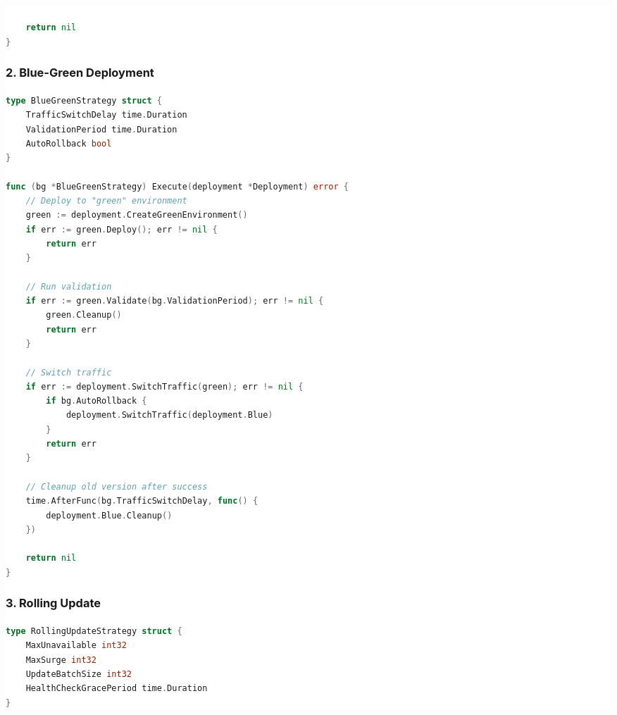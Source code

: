 ```go

    return nil
}
```

### 2. Blue-Green Deployment
```go
type BlueGreenStrategy struct {
    TrafficSwitchDelay time.Duration
    ValidationPeriod time.Duration
    AutoRollback bool
}

func (bg *BlueGreenStrategy) Execute(deployment *Deployment) error {
    // Deploy to "green" environment
    green := deployment.CreateGreenEnvironment()
    if err := green.Deploy(); err != nil {
        return err
    }

    // Run validation
    if err := green.Validate(bg.ValidationPeriod); err != nil {
        green.Cleanup()
        return err
    }

    // Switch traffic
    if err := deployment.SwitchTraffic(green); err != nil {
        if bg.AutoRollback {
            deployment.SwitchTraffic(deployment.Blue)
        }
        return err
    }

    // Cleanup old version after success
    time.AfterFunc(bg.TrafficSwitchDelay, func() {
        deployment.Blue.Cleanup()
    })

    return nil
}
```

### 3. Rolling Update
```go
type RollingUpdateStrategy struct {
    MaxUnavailable int32
    MaxSurge int32
    UpdateBatchSize int32
    HealthCheckGracePeriod time.Duration
}
```
